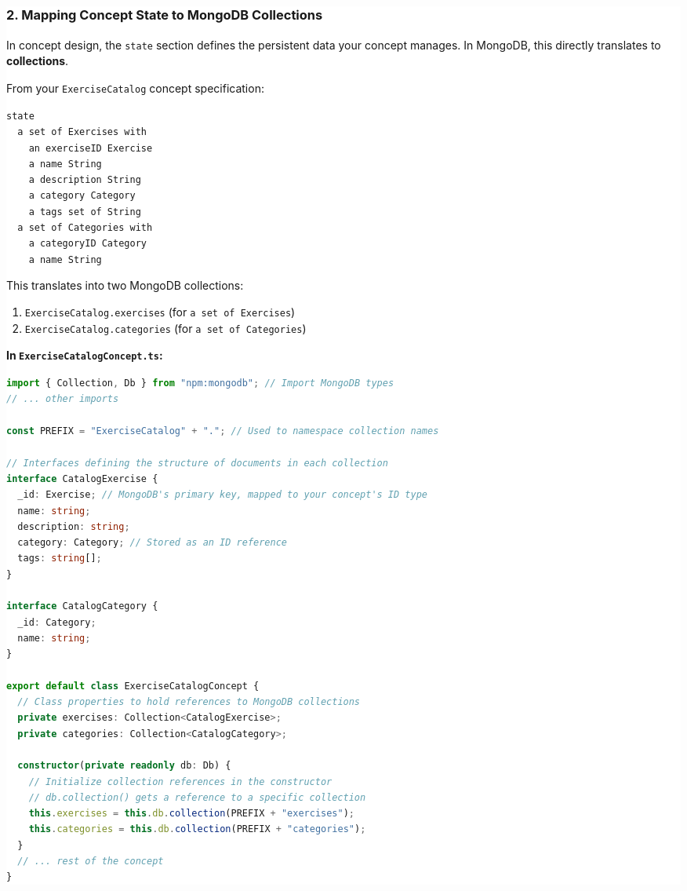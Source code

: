 ### 2. Mapping Concept State to MongoDB Collections

In concept design, the `state` section defines the persistent data your concept manages. In MongoDB, this directly translates to **collections**.

From your `ExerciseCatalog` concept specification:

```concept
state
  a set of Exercises with
    an exerciseID Exercise
    a name String
    a description String
    a category Category
    a tags set of String
  a set of Categories with
    a categoryID Category
    a name String
```

This translates into two MongoDB collections:

1. `ExerciseCatalog.exercises` (for `a set of Exercises`)
2. `ExerciseCatalog.categories` (for `a set of Categories`)

**In `ExerciseCatalogConcept.ts`:**

```typescript
import { Collection, Db } from "npm:mongodb"; // Import MongoDB types
// ... other imports

const PREFIX = "ExerciseCatalog" + "."; // Used to namespace collection names

// Interfaces defining the structure of documents in each collection
interface CatalogExercise {
  _id: Exercise; // MongoDB's primary key, mapped to your concept's ID type
  name: string;
  description: string;
  category: Category; // Stored as an ID reference
  tags: string[];
}

interface CatalogCategory {
  _id: Category;
  name: string;
}

export default class ExerciseCatalogConcept {
  // Class properties to hold references to MongoDB collections
  private exercises: Collection<CatalogExercise>;
  private categories: Collection<CatalogCategory>;

  constructor(private readonly db: Db) {
    // Initialize collection references in the constructor
    // db.collection() gets a reference to a specific collection
    this.exercises = this.db.collection(PREFIX + "exercises");
    this.categories = this.db.collection(PREFIX + "categories");
  }
  // ... rest of the concept
}
```
